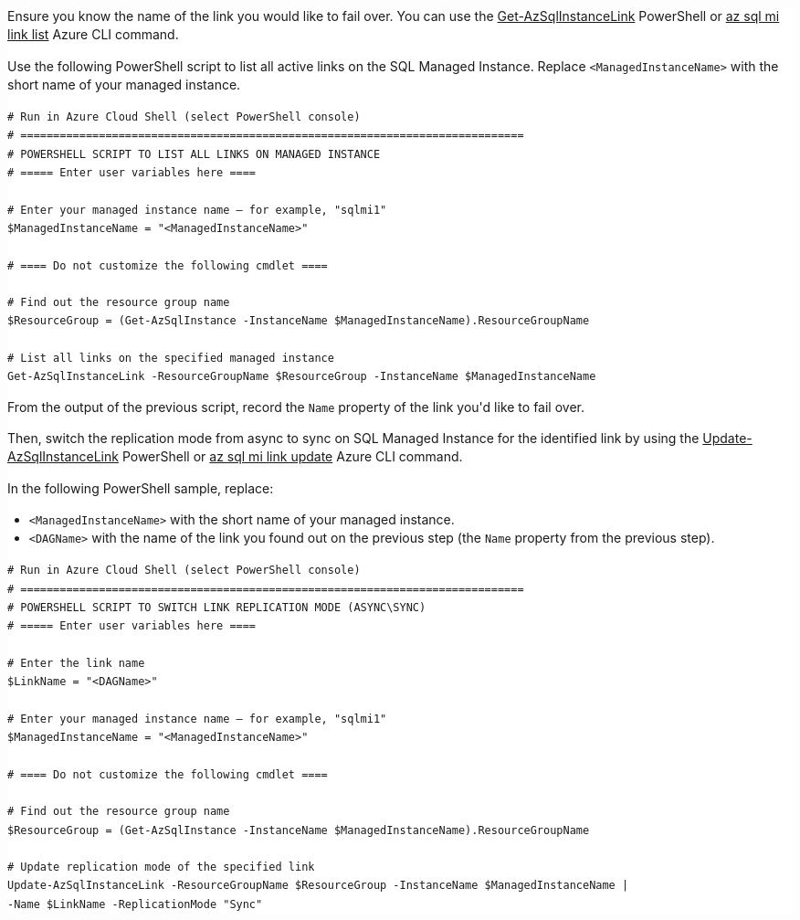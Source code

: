 Ensure you know the name of the link you would like to fail over. You can use the [Get-AzSqlInstanceLink](/powershell/module/az.sql/get-azsqlinstancelink) PowerShell or [az sql mi link list](/cli/azure/sql/mi/link#az-sql-mi-link-list) Azure CLI command. 

Use the following PowerShell script to list all active links on the SQL Managed Instance. Replace `<ManagedInstanceName>` with the short name of your managed instance. 
 
```powershell-interactive
# Run in Azure Cloud Shell (select PowerShell console)
# =============================================================================
# POWERSHELL SCRIPT TO LIST ALL LINKS ON MANAGED INSTANCE
# ===== Enter user variables here ====

# Enter your managed instance name – for example, "sqlmi1"
$ManagedInstanceName = "<ManagedInstanceName>"

# ==== Do not customize the following cmdlet ====

# Find out the resource group name
$ResourceGroup = (Get-AzSqlInstance -InstanceName $ManagedInstanceName).ResourceGroupName

# List all links on the specified managed instance
Get-AzSqlInstanceLink -ResourceGroupName $ResourceGroup -InstanceName $ManagedInstanceName 
```

From the output of the previous script, record the `Name` property of the link you'd like to fail over.

Then, switch the replication mode from async to sync on SQL Managed Instance for the identified link by using the [Update-AzSqlInstanceLink](/powershell/module/az.sql/update-azsqlinstancelink) PowerShell or [az sql mi link update](/cli/azure/sql/mi/link#az-sql-mi-link-update) Azure CLI command.

In the following PowerShell sample, replace:
- `<ManagedInstanceName>` with the short name of your managed instance. 
- `<DAGName>` with the name of the link you found out on the previous step (the `Name` property from the previous step).

```powershell-interactive
# Run in Azure Cloud Shell (select PowerShell console)
# =============================================================================
# POWERSHELL SCRIPT TO SWITCH LINK REPLICATION MODE (ASYNC\SYNC)
# ===== Enter user variables here ====

# Enter the link name 
$LinkName = "<DAGName>"  

# Enter your managed instance name – for example, "sqlmi1" 
$ManagedInstanceName = "<ManagedInstanceName>" 

# ==== Do not customize the following cmdlet ====

# Find out the resource group name
$ResourceGroup = (Get-AzSqlInstance -InstanceName $ManagedInstanceName).ResourceGroupName

# Update replication mode of the specified link
Update-AzSqlInstanceLink -ResourceGroupName $ResourceGroup -InstanceName $ManagedInstanceName |
-Name $LinkName -ReplicationMode "Sync"
```
